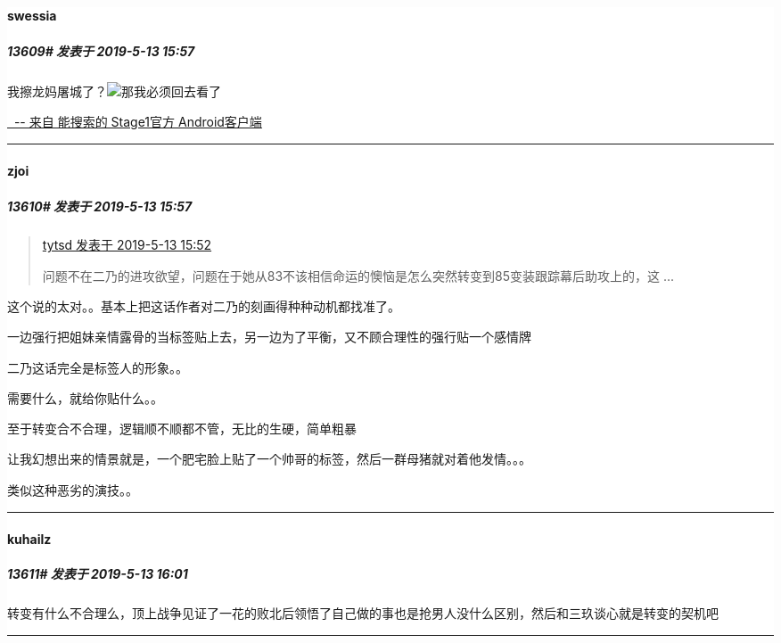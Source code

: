 ####  swessia  
##### 13609#       发表于 2019-5-13 15:57




我擦龙妈屠城了？<img src="https://static.saraba1st.com/image/smiley/face2017/067.png" referrerpolicy="no-referrer">那我必须回去看了

[  -- 来自 能搜索的 Stage1官方 Android客户端](https://www.coolapk.com/apk/140634)







*****

####  zjoi  
##### 13610#       发表于 2019-5-13 15:57



<blockquote><a href="httphttps://bbs.saraba1st.com/2b/forum.php?mod=redirect&amp;goto=findpost&amp;pid=43675576&amp;ptid=1552818" target="_blank">tytsd 发表于 2019-5-13 15:52</a>

问题不在二乃的进攻欲望，问题在于她从83不该相信命运的懊恼是怎么突然转变到85变装跟踪幕后助攻上的，这 ...</blockquote>
这个说的太对。。基本上把这话作者对二乃的刻画得种种动机都找准了。


一边强行把姐妹亲情露骨的当标签贴上去，另一边为了平衡，又不顾合理性的强行贴一个感情牌

二乃这话完全是标签人的形象。。

需要什么，就给你贴什么。。

至于转变合不合理，逻辑顺不顺都不管，无比的生硬，简单粗暴




让我幻想出来的情景就是，一个肥宅脸上贴了一个帅哥的标签，然后一群母猪就对着他发情。。。

类似这种恶劣的演技。。







*****

####  kuhailz  
##### 13611#       发表于 2019-5-13 16:01




转变有什么不合理么，顶上战争见证了一花的败北后领悟了自己做的事也是抢男人没什么区别，然后和三玖谈心就是转变的契机吧







*****
